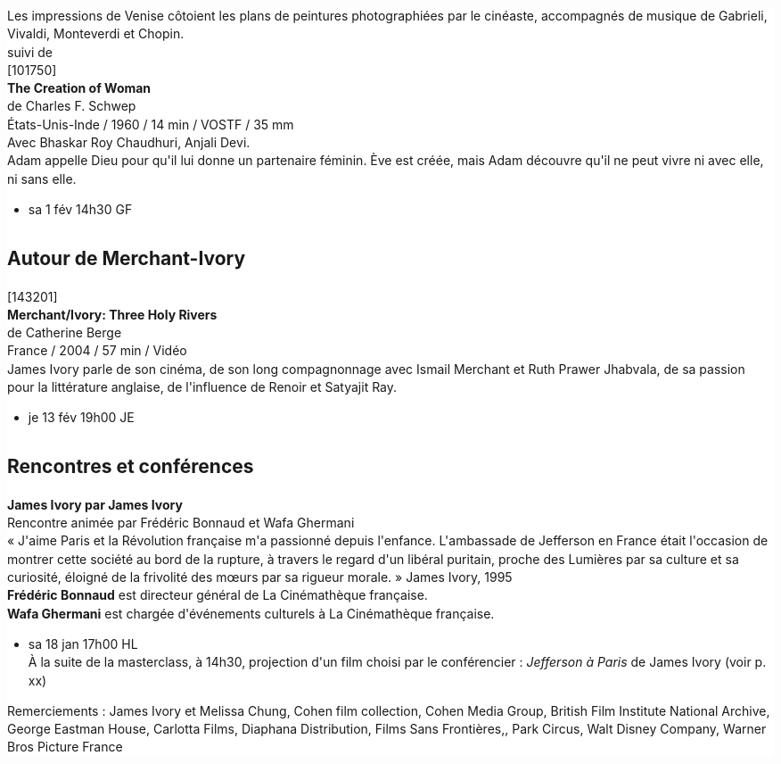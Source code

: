 Les impressions de Venise côtoient les plans de peintures photographiées par le cinéaste, accompagnés de musique de Gabrieli, Vivaldi, Monteverdi et Chopin.  
suivi de  
[101750]  
**The Creation of Woman**  
de Charles F. Schwep  
États-Unis-Inde / 1960 / 14 min / VOSTF / 35 mm  
Avec Bhaskar Roy Chaudhuri, Anjali Devi.  
Adam appelle Dieu pour qu'il lui donne un partenaire féminin. Ève est créée, mais Adam découvre qu'il ne peut vivre ni avec elle, ni sans elle.

- sa 1 fév 14h30 GF

## Autour de Merchant-Ivory

[143201]  
**Merchant/Ivory: Three Holy Rivers**  
de Catherine Berge  
France / 2004 / 57 min / Vidéo  
James Ivory parle de son cinéma, de son long compagnonnage avec Ismail Merchant et Ruth Prawer Jhabvala, de sa passion pour la littérature anglaise, de l'influence de Renoir et Satyajit Ray.

- je 13 fév 19h00 JE

## Rencontres et conférences

**James Ivory par James Ivory**  
Rencontre animée par Frédéric Bonnaud et Wafa Ghermani  
« J'aime Paris et la Révolution française m'a passionné depuis l'enfance. L'ambassade de Jefferson en France était l'occasion de montrer cette société au bord de la rupture, à travers le regard d'un libéral puritain, proche des Lumières par sa culture et sa curiosité, éloigné de la frivolité des mœurs par sa rigueur morale. » James Ivory, 1995  
**Frédéric Bonnaud** est directeur général de La Cinémathèque française.  
**Wafa Ghermani** est chargée d'événements culturels à La Cinémathèque française.

- sa 18 jan 17h00 HL  
À la suite de la masterclass, à 14h30, projection d'un film choisi par le conférencier : _Jefferson à Paris_ de James Ivory (voir p. xx)

Remerciements : James Ivory et Melissa Chung, Cohen film collection, Cohen Media Group, British Film Institute National Archive, George Eastman House, Carlotta Films, Diaphana Distribution, Films Sans Frontières,, Park Circus, Walt Disney Company, Warner Bros Picture France